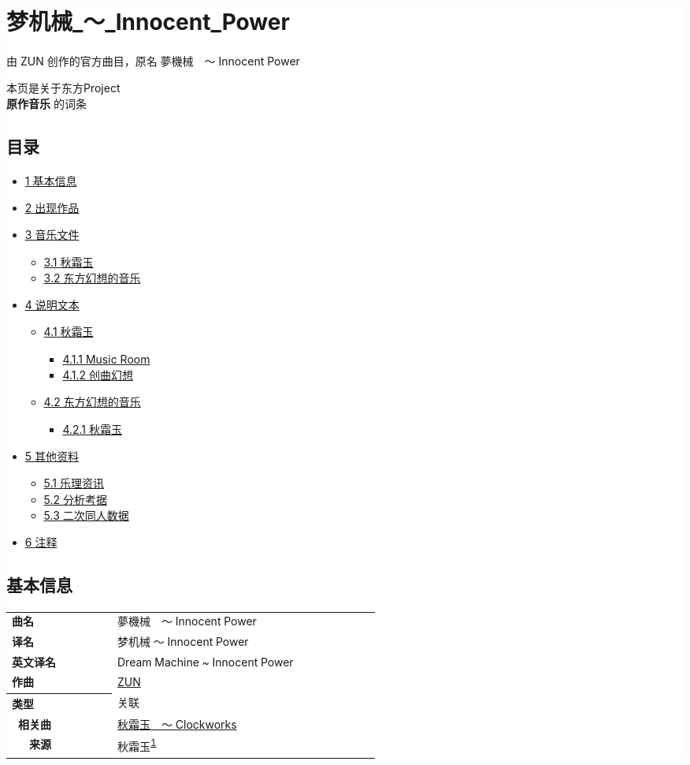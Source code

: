 # 梦机械_～_Innocent_Power



由 ZUN 创作的官方曲目，原名 夢機械　～ Innocent Power

本页是关于东方Project  
 **原作音乐** 的词条

## 目录

- [1 基本信息](#基本信息)
- [2 出现作品](#出现作品)
- [3 音乐文件](#音乐文件)

  - [3.1 秋霜玉](#秋霜玉)
  - [3.2 东方幻想的音乐](#东方幻想的音乐)



- [4 说明文本](#说明文本)

  - [4.1 秋霜玉](#秋霜玉_2)

    - [4.1.1 Music Room](#Music_Room)
    - [4.1.2 创曲幻想](#创曲幻想)



  - [4.2 东方幻想的音乐](#东方幻想的音乐_2)

    - [4.2.1 秋霜玉](#秋霜玉_3)






- [5 其他资料](#其他资料)

  - [5.1 乐理资讯](#乐理资讯)
  - [5.2 分析考据](#分析考据)
  - [5.3 二次同人数据](#二次同人数据)



- [6 注释](#注释)





## 基本信息

<table><tbody><tr><td style="width:120px"><b>曲名</b></td><td style="width:320px">夢機械　～ Innocent Power</td></tr><tr><td><b>译名</b></td><td>梦机械 ～ Innocent Power</td></tr><tr><td><b>英文译名</b></td><td>Dream Machine ~ Innocent Power</td></tr><tr><td><b>作曲</b></td><td><a href="./ZUN.md" title="ZUN">ZUN</a></td></tr><tr><th style="text-align: left;"><b>类型</b></th><td>关联</td></tr><tr><td style="padding-left:15px"><b>相关曲</b></td><td><a href="./秋霜玉_～_Clockworks.md" title="秋霜玉 ～ Clockworks">秋霜玉　～ Clockworks</a></td></tr><tr><td style="padding-left:15px"><b>　来源</b></td><td>秋霜玉<sup id="cite_ref-1" class="reference"><a href="#cite_note-1">1</a></sup></td></tr></tbody></table>
